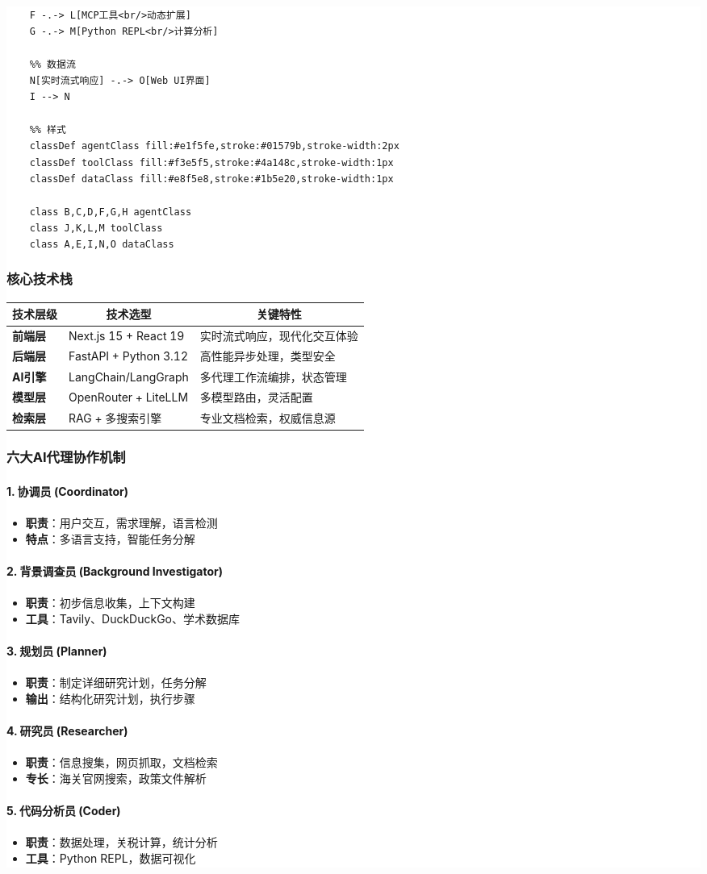 ```mermaid
    F -.-> L[MCP工具<br/>动态扩展]
    G -.-> M[Python REPL<br/>计算分析]
    
    %% 数据流
    N[实时流式响应] -.-> O[Web UI界面]
    I --> N
    
    %% 样式
    classDef agentClass fill:#e1f5fe,stroke:#01579b,stroke-width:2px
    classDef toolClass fill:#f3e5f5,stroke:#4a148c,stroke-width:1px
    classDef dataClass fill:#e8f5e8,stroke:#1b5e20,stroke-width:1px
    
    class B,C,D,F,G,H agentClass
    class J,K,L,M toolClass
    class A,E,I,N,O dataClass
```

### 核心技术栈
| 技术层级 | 技术选型 | 关键特性 |
|---|---|---|
| **前端层** | Next.js 15 + React 19 | 实时流式响应，现代化交互体验 |
| **后端层** | FastAPI + Python 3.12 | 高性能异步处理，类型安全 |
| **AI引擎** | LangChain/LangGraph | 多代理工作流编排，状态管理 |
| **模型层** | OpenRouter + LiteLLM | 多模型路由，灵活配置 |
| **检索层** | RAG + 多搜索引擎 | 专业文档检索，权威信息源 |

### 六大AI代理协作机制

#### 1. 协调员 (Coordinator)
- **职责**：用户交互，需求理解，语言检测
- **特点**：多语言支持，智能任务分解

#### 2. 背景调查员 (Background Investigator)  
- **职责**：初步信息收集，上下文构建
- **工具**：Tavily、DuckDuckGo、学术数据库

#### 3. 规划员 (Planner)
- **职责**：制定详细研究计划，任务分解
- **输出**：结构化研究计划，执行步骤

#### 4. 研究员 (Researcher)
- **职责**：信息搜集，网页抓取，文档检索
- **专长**：海关官网搜索，政策文件解析

#### 5. 代码分析员 (Coder)
- **职责**：数据处理，关税计算，统计分析
- **工具**：Python REPL，数据可视化
